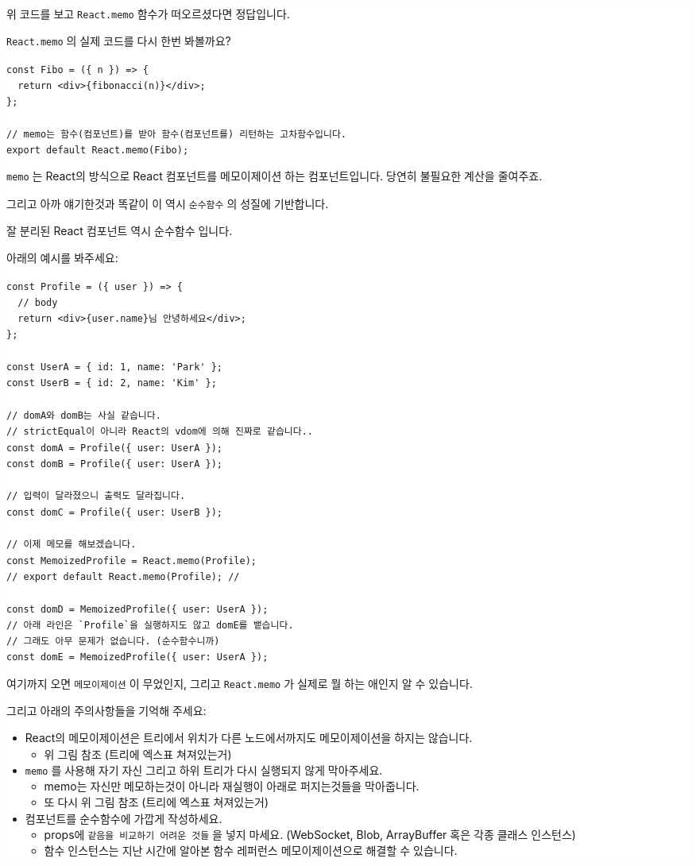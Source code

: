 위 코드를 보고 `React.memo` 함수가 떠오르셨다면 정답입니다.

`React.memo` 의 실제 코드를 다시 한번 봐볼까요?

```tsx
const Fibo = ({ n }) => {
  return <div>{fibonacci(n)}</div>;
};

// memo는 함수(컴포넌트)를 받아 함수(컴포넌트를) 리턴하는 고차함수입니다.
export default React.memo(Fibo);
```

`memo` 는 React의 방식으로 React 컴포넌트를 메모이제이션 하는 컴포넌트입니다. 당연히 불필요한 계산을 줄여주죠.

그리고 아까 얘기한것과 똑같이 이 역시 `순수함수` 의 성질에 기반합니다.

잘 분리된 React 컴포넌트 역시 순수함수 입니다.

아래의 예시를 봐주세요:

```tsx
const Profile = ({ user }) => {
  // body
  return <div>{user.name}님 안녕하세요</div>;
};

const UserA = { id: 1, name: 'Park' };
const UserB = { id: 2, name: 'Kim' };

// domA와 domB는 사실 같습니다.
// strictEqual이 아니라 React의 vdom에 의해 진짜로 같습니다..
const domA = Profile({ user: UserA });
const domB = Profile({ user: UserA });

// 입력이 달라졌으니 출력도 달라집니다.
const domC = Profile({ user: UserB });

// 이제 메모를 해보겠습니다.
const MemoizedProfile = React.memo(Profile);
// export default React.memo(Profile); // 

const domD = MemoizedProfile({ user: UserA });
// 아래 라인은 `Profile`을 실행하지도 않고 domE를 뱉습니다.
// 그래도 아무 문제가 없습니다. (순수함수니까)
const domE = MemoizedProfile({ user: UserA });
```

여기까지 오면 `메모이제이션` 이 무었인지, 그리고 `React.memo` 가 실제로 뭘 하는 애인지 알 수 있습니다.

그리고 아래의 주의사항들을 기억해 주세요:

- React의 메모이제이션은 트리에서 위치가 다른 노드에서까지도 메모이제이션을 하지는 않습니다.
    - 위 그림 참조 (트리에 엑스표 쳐져있는거)
- `memo` 를 사용해 자기 자신 그리고 하위 트리가 다시 실행되지 않게 막아주세요.
    - memo는 자신만 메모하는것이 아니라 재실행이 아래로 퍼지는것들을 막아줍니다.
    - 또 다시 위 그림 참조 (트리에 엑스표 쳐져있는거)
- 컴포넌트를 순수함수에 가깝게 작성하세요.
    - props에 `같음을 비교하기 어려운 것들` 을 넣지 마세요. (WebSocket, Blob, ArrayBuffer 혹은 각종 클래스 인스턴스)
    - 함수 인스턴스는 지난 시간에 알아본 함수 레퍼런스 메모이제이션으로 해결할 수 있습니다.

